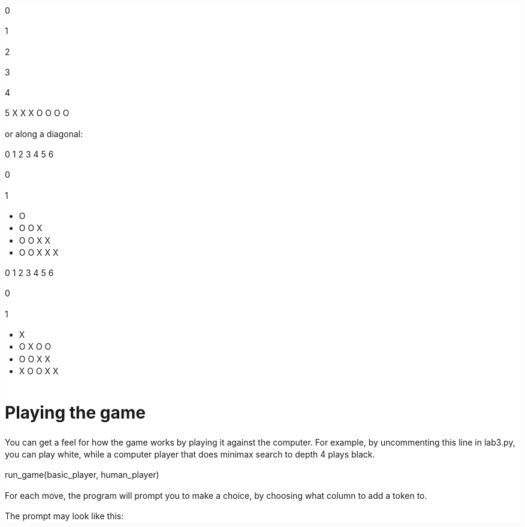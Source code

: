0

1

2

3

4

5 X X X O O O O




or along a diagonal:

0 1 2 3 4 5 6

0

1

<ul>

 <li>O</li>

 <li>O O X</li>

 <li>O O X X</li>

 <li>O O X X X</li>

</ul>

0 1 2 3 4 5 6

0

1

<ul>

 <li>X</li>

 <li>O X O O</li>

 <li>O O X X</li>

 <li>X O O X X</li>

</ul>

<h1>Playing the game</h1>

You can get a feel for how the game works by playing it against the computer. For example, by uncommenting this line in lab3.py, you can play white, while a computer player that does minimax search to depth 4 plays black.

run_game(basic_player, human_player)

For each move, the program will prompt you to make a choice, by choosing what column to add a token to.

The prompt may look like this:
